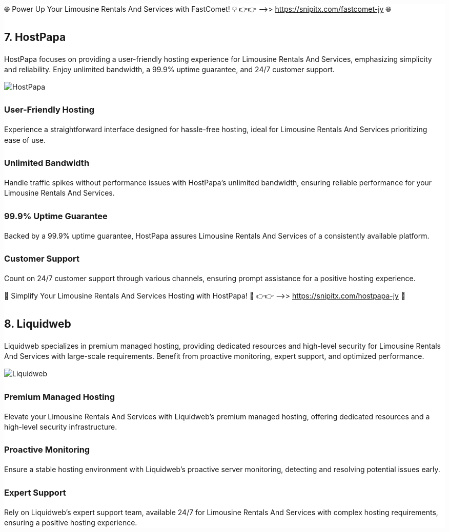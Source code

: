 🌐 Power Up Your Limousine Rentals And Services with FastComet! 💡
👉👉 -->> https://snipitx.com/fastcomet-jy 🌐

## 7. HostPapa

HostPapa focuses on providing a user-friendly hosting experience for Limousine Rentals And Services, emphasizing simplicity and reliability. Enjoy unlimited bandwidth, a 99.9% uptime guarantee, and 24/7 customer support.

![HostPapa](https://i.imgur.com/ouDTkvl.jpeg "HostPapa Hosting")

### User-Friendly Hosting
Experience a straightforward interface designed for hassle-free hosting, ideal for Limousine Rentals And Services prioritizing ease of use.

### Unlimited Bandwidth
Handle traffic spikes without performance issues with HostPapa’s unlimited bandwidth, ensuring reliable performance for your Limousine Rentals And Services.

### 99.9% Uptime Guarantee
Backed by a 99.9% uptime guarantee, HostPapa assures Limousine Rentals And Services of a consistently available platform.

### Customer Support
Count on 24/7 customer support through various channels, ensuring prompt assistance for a positive hosting experience.

🌈 Simplify Your Limousine Rentals And Services Hosting with HostPapa! 🚀
👉👉 -->> https://snipitx.com/hostpapa-jy 🚀

## 8. Liquidweb

Liquidweb specializes in premium managed hosting, providing dedicated resources and high-level security for Limousine Rentals And Services with large-scale requirements. Benefit from proactive monitoring, expert support, and optimized performance.

![Liquidweb](https://i.imgur.com/4IvT9SC.jpeg "Liquidweb Hosting")

### Premium Managed Hosting
Elevate your Limousine Rentals And Services with Liquidweb’s premium managed hosting, offering dedicated resources and a high-level security infrastructure.

### Proactive Monitoring
Ensure a stable hosting environment with Liquidweb’s proactive server monitoring, detecting and resolving potential issues early.

### Expert Support
Rely on Liquidweb’s expert support team, available 24/7 for Limousine Rentals And Services with complex hosting requirements, ensuring a positive hosting experience.
